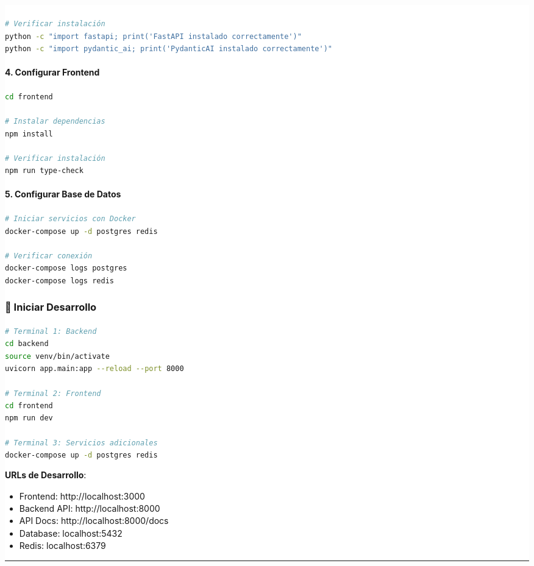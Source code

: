 ```bash

# Verificar instalación
python -c "import fastapi; print('FastAPI instalado correctamente')"
python -c "import pydantic_ai; print('PydanticAI instalado correctamente')"
```

#### 4. Configurar Frontend

```bash
cd frontend

# Instalar dependencias
npm install

# Verificar instalación
npm run type-check
```

#### 5. Configurar Base de Datos

```bash
# Iniciar servicios con Docker
docker-compose up -d postgres redis

# Verificar conexión
docker-compose logs postgres
docker-compose logs redis
```

### 🚀 Iniciar Desarrollo

```bash
# Terminal 1: Backend
cd backend
source venv/bin/activate
uvicorn app.main:app --reload --port 8000

# Terminal 2: Frontend
cd frontend
npm run dev

# Terminal 3: Servicios adicionales
docker-compose up -d postgres redis
```

**URLs de Desarrollo**:
- Frontend: http://localhost:3000
- Backend API: http://localhost:8000
- API Docs: http://localhost:8000/docs
- Database: localhost:5432
- Redis: localhost:6379

---

